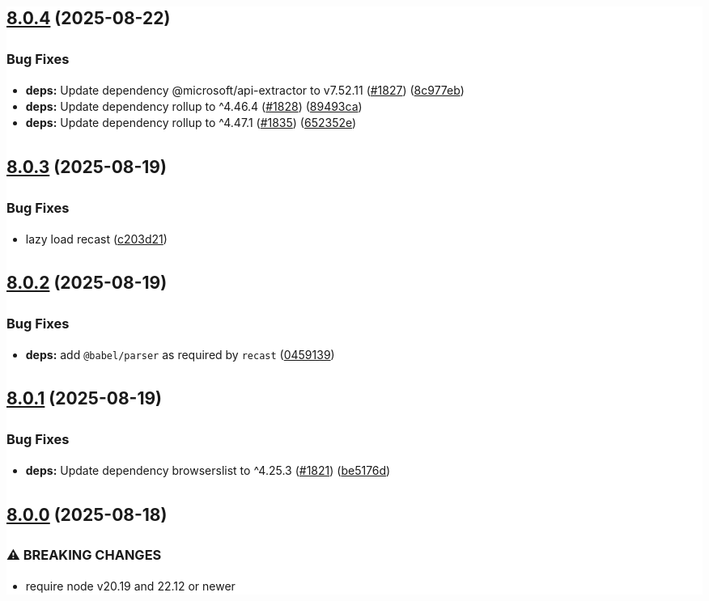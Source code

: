## [8.0.4](https://github.com/sanity-io/pkg-utils/compare/v8.0.3...v8.0.4) (2025-08-22)


### Bug Fixes

* **deps:** Update dependency @microsoft/api-extractor to v7.52.11 ([#1827](https://github.com/sanity-io/pkg-utils/issues/1827)) ([8c977eb](https://github.com/sanity-io/pkg-utils/commit/8c977eb27574ced6785d8c68edb35e98e23c1588))
* **deps:** Update dependency rollup to ^4.46.4 ([#1828](https://github.com/sanity-io/pkg-utils/issues/1828)) ([89493ca](https://github.com/sanity-io/pkg-utils/commit/89493ca99e5254cda096a3013c1c69277dfe1cb2))
* **deps:** Update dependency rollup to ^4.47.1 ([#1835](https://github.com/sanity-io/pkg-utils/issues/1835)) ([652352e](https://github.com/sanity-io/pkg-utils/commit/652352e215edb435f8ca1eb70b2ff8fb1b66d829))

## [8.0.3](https://github.com/sanity-io/pkg-utils/compare/v8.0.2...v8.0.3) (2025-08-19)


### Bug Fixes

* lazy load recast ([c203d21](https://github.com/sanity-io/pkg-utils/commit/c203d2116bd1a1ddd1299acc9894264f7605e315))

## [8.0.2](https://github.com/sanity-io/pkg-utils/compare/v8.0.1...v8.0.2) (2025-08-19)


### Bug Fixes

* **deps:** add `@babel/parser` as required by `recast` ([0459139](https://github.com/sanity-io/pkg-utils/commit/0459139362a9da679aa9a8ffbd22290abddd3e00))

## [8.0.1](https://github.com/sanity-io/pkg-utils/compare/v8.0.0...v8.0.1) (2025-08-19)


### Bug Fixes

* **deps:** Update dependency browserslist to ^4.25.3 ([#1821](https://github.com/sanity-io/pkg-utils/issues/1821)) ([be5176d](https://github.com/sanity-io/pkg-utils/commit/be5176d3e3acf93cedf625c00c0b8b9c4115356c))

## [8.0.0](https://github.com/sanity-io/pkg-utils/compare/v7.11.9...v8.0.0) (2025-08-18)


### ⚠ BREAKING CHANGES

* require node v20.19 and 22.12 or newer
